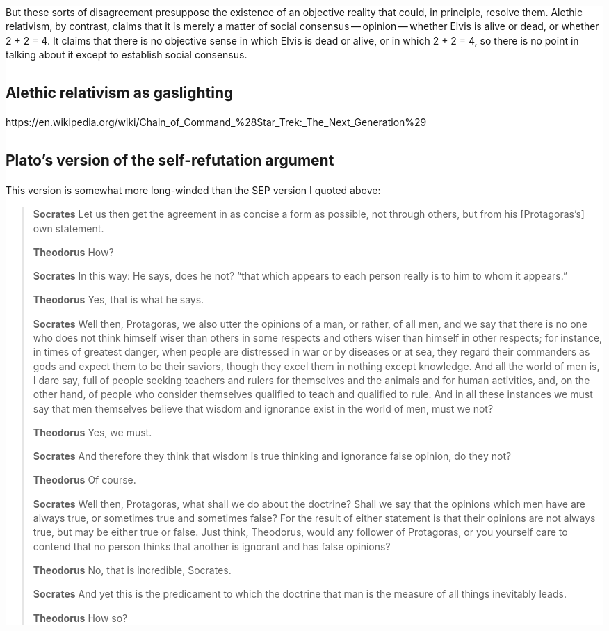   But these sorts of disagreement presuppose the existence of an
objective reality that could, in principle, resolve them.  Alethic
relativism, by contrast, claims that it is merely a matter of social
consensus — opinion — whether Elvis is alive or dead, or
whether 2 + 2 = 4.  It claims that there is no objective sense in
which Elvis is dead or alive, or in which 2 + 2 = 4, so there is no
point in talking about it except to establish social consensus.

[goldbach]: https://en.wikipedia.org/wiki/Goldbach's_conjecture

Alethic relativism as gaslighting
---------------------------------

<https://en.wikipedia.org/wiki/Chain_of_Command_%28Star_Trek:_The_Next_Generation%29>

Plato’s version of the self-refutation argument
-----------------------------------------------

[This version is somewhat more long-winded][Plato] than the SEP
version I quoted above:

> **Socrates** Let us then get the agreement in as concise a form as
> possible, not through others, but from his [Protagoras’s] own
> statement.
> 
> **Theodorus** How?
> 
> **Socrates** In this way: He says, does he not? “that which appears
> to each person really is to him to whom it appears.”
> 
> **Theodorus** Yes, that is what he says.
> 
> **Socrates** Well then, Protagoras, we also utter the opinions of a
> man, or rather, of all men, and we say that there is no one who does
> not think himself wiser than others in some respects and others
> wiser than himself in other respects; for instance, in times of
> greatest danger, when people are distressed in war or by diseases or
> at sea, they regard their commanders as gods and expect them to be
> their saviors, though they excel them in nothing except
> knowledge. And all the world of men is, I dare say, full of people
> seeking teachers and rulers for themselves and the animals and for
> human activities, and, on the other hand, of people who consider
> themselves qualified to teach and qualified to rule. And in all
> these instances we must say that men themselves believe that wisdom
> and ignorance exist in the world of men, must we not?
> 
> **Theodorus** Yes, we must.
> 
> **Socrates** And therefore they think that wisdom is true thinking
> and ignorance false opinion, do they not?
>
> **Theodorus** Of course.
> 
> **Socrates** Well then, Protagoras, what shall we do about the
> doctrine? Shall we say that the opinions which men have are always
> true, or sometimes true and sometimes false? For the result of
> either statement is that their opinions are not always true, but may
> be either true or false. Just think, Theodorus, would any follower
> of Protagoras, or you yourself care to contend that no person thinks
> that another is ignorant and has false opinions?
> 
> **Theodorus** No, that is incredible, Socrates. 
>
> **Socrates** And yet this is the predicament to which the doctrine
> that man is the measure of all things inevitably leads.
> 
> **Theodorus** How so?

[lippmann]: https://gutenberg.org/cache/epub/6456/pg6456.html "Public Opinion, 01922"
[relativism]: https://plato.stanford.edu/entries/relativism/
[refutation]: https://plato.stanford.edu/entries/relativism/#AleRelChaSelRef "Alethic Relativism and the charge of self-refutation."
[tlon]: http://fcaglp.fcaglp.unlp.edu.ar/~sixto/borges/ficciones/jardin/tlon.htm
[wp]: https://en.wikipedia.org/wiki/Social_constructionism
[Plato]: https://www.perseus.tufts.edu/hopper/text?doc=Perseus%3Atext%3A1999.01.0172%3Atext%3DTheaet.%3Asection%3D169e "Plato, Theaetus 169e and thereafter, Fowler’s 01921 translation"